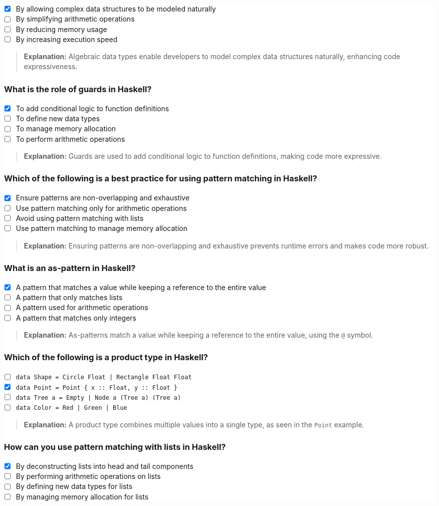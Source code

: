 - [x] By allowing complex data structures to be modeled naturally
- [ ] By simplifying arithmetic operations
- [ ] By reducing memory usage
- [ ] By increasing execution speed

> **Explanation:** Algebraic data types enable developers to model complex data structures naturally, enhancing code expressiveness.

### What is the role of guards in Haskell?

- [x] To add conditional logic to function definitions
- [ ] To define new data types
- [ ] To manage memory allocation
- [ ] To perform arithmetic operations

> **Explanation:** Guards are used to add conditional logic to function definitions, making code more expressive.

### Which of the following is a best practice for using pattern matching in Haskell?

- [x] Ensure patterns are non-overlapping and exhaustive
- [ ] Use pattern matching only for arithmetic operations
- [ ] Avoid using pattern matching with lists
- [ ] Use pattern matching to manage memory allocation

> **Explanation:** Ensuring patterns are non-overlapping and exhaustive prevents runtime errors and makes code more robust.

### What is an as-pattern in Haskell?

- [x] A pattern that matches a value while keeping a reference to the entire value
- [ ] A pattern that only matches lists
- [ ] A pattern used for arithmetic operations
- [ ] A pattern that matches only integers

> **Explanation:** As-patterns match a value while keeping a reference to the entire value, using the `@` symbol.

### Which of the following is a product type in Haskell?

- [ ] `data Shape = Circle Float | Rectangle Float Float`
- [x] `data Point = Point { x :: Float, y :: Float }`
- [ ] `data Tree a = Empty | Node a (Tree a) (Tree a)`
- [ ] `data Color = Red | Green | Blue`

> **Explanation:** A product type combines multiple values into a single type, as seen in the `Point` example.

### How can you use pattern matching with lists in Haskell?

- [x] By deconstructing lists into head and tail components
- [ ] By performing arithmetic operations on lists
- [ ] By defining new data types for lists
- [ ] By managing memory allocation for lists
